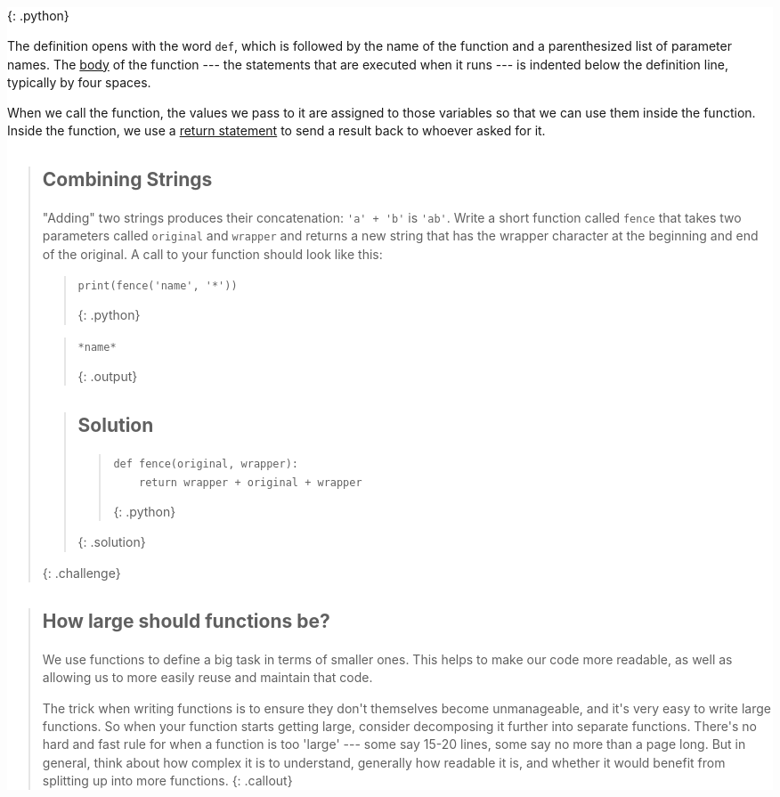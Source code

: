{: .python}

The definition opens with the word `def`,
which is followed by the name of the function
and a parenthesized list of parameter names.
The [body](reference.html#function-body) of the function --- the
statements that are executed when it runs --- is indented below the definition line,
typically by four spaces.

When we call the function,
the values we pass to it are assigned to those variables
so that we can use them inside the function.
Inside the function,
we use a [return statement](reference.html#return-statement) to send a result back to whoever asked for it.


> ## Combining Strings
>
> "Adding" two strings produces their concatenation:
> `'a' + 'b'` is `'ab'`.
> Write a short function called `fence` that takes two parameters called
> `original` and `wrapper` and returns a new string that has the wrapper
> character at the beginning and end of the original.
> A call to your function should look like this:
>
>
> > ~~~
> > print(fence('name', '*'))
> > ~~~
> > {: .python}
>
> > ~~~
> > *name*
> > ~~~
> > {: .output}
>
>
> > ## Solution
> > > ~~~
> > > def fence(original, wrapper):
> > >     return wrapper + original + wrapper
> > > ~~~
> > > {: .python}
> >
> >  {: .solution}
> 
> {: .challenge}


> ## How large should functions be?
>
> We use functions to define a big task in terms of smaller ones. This helps
> to make our code more readable, as well as allowing us to more easily
> reuse and maintain that code.
>
> The trick when writing functions is to ensure they don't themselves become
> unmanageable, and it's very easy to write large functions. So when your
> function starts getting large, consider decomposing it further into separate
> functions. There's no hard and fast rule for when a function is too 'large'
> --- some say 15-20 lines, some say no more than a page long. But in general,
> think about how complex it is to understand, generally how readable
> it is, and whether it would benefit from splitting up into more functions.
> {: .callout}
